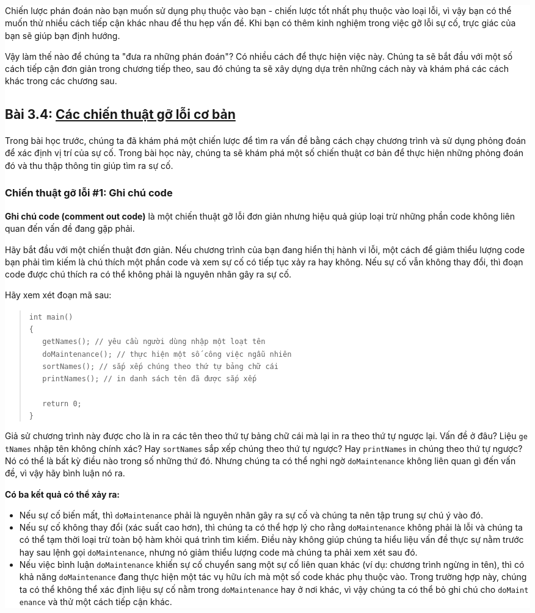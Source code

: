 Chiến lược phán đoán nào bạn muốn sử dụng phụ thuộc vào bạn - chiến lược tốt nhất phụ thuộc vào loại lỗi, vì vậy bạn có thể muốn thử nhiều cách tiếp cận khác nhau để thu hẹp vấn đề. Khi bạn có thêm kinh nghiệm trong việc gỡ lỗi sự cố, trực giác của bạn sẽ giúp bạn định hướng.

Vậy làm thế nào để chúng ta "đưa ra những phán đoán"? Có nhiều cách để thực hiện việc này. Chúng ta sẽ bắt đầu với một số cách tiếp cận đơn giản trong chương tiếp theo, sau đó chúng ta sẽ xây dựng dựa trên những cách này và khám phá các cách khác trong các chương sau.

## **Bài 3.4: <u>Các chiến thuật gỡ lỗi cơ bản </u>**

Trong bài học trước, chúng ta đã khám phá một chiến lược để tìm ra vấn đề bằng cách chạy chương trình và sử dụng phỏng đoán để xác định vị trí của sự cố. Trong bài học này, chúng ta sẽ khám phá một số chiến thuật cơ bản để thực hiện những phỏng đoán đó và thu thập thông tin giúp tìm ra sự cố.

### **Chiến thuật gỡ lỗi #1: Ghi chú code**

**Ghi chú code (comment out code)** là một chiến thuật gỡ lỗi đơn giản nhưng hiệu quả giúp loại trừ những phần code không liên quan đến vấn đề đang gặp phải.

Hãy bắt đầu với một chiến thuật đơn giản. Nếu chương trình của bạn đang hiển thị hành vi lỗi, một cách để giảm thiểu lượng code bạn phải tìm kiếm là chú thích một phần code và xem sự cố có tiếp tục xảy ra hay không. Nếu sự cố vẫn không thay đổi, thì đoạn code được chú thích ra có thể không phải là nguyên nhân gây ra sự cố.

Hãy xem xét đoạn mã sau:
>```
>int main()
>{
>    getNames(); // yêu cầu người dùng nhập một loạt tên
>    doMaintenance(); // thực hiện một số công việc ngẫu nhiên
>    sortNames(); // sắp xếp chúng theo thứ tự bảng chữ cái
>    printNames(); // in danh sách tên đã được sắp xếp
>
>    return 0;
>}
>```

Giả sử chương trình này được cho là in ra các tên theo thứ tự bảng chữ cái mà lại in ra theo thứ tự ngược lại. Vấn đề ở đâu? Liệu `getNames` nhập tên không chính xác? Hay `sortNames` sắp xếp chúng theo thứ tự ngược? Hay `printNames` in chúng theo thứ tự ngược? Nó có thể là bất kỳ điều nào trong số những thứ đó. Nhưng chúng ta có thể nghi ngờ `doMaintenance` không liên quan gì đến vấn đề, vì vậy hãy bình luận nó ra.

**Có ba kết quả có thể xảy ra:**
- Nếu sự cố biến mất, thì `doMaintenance` phải là nguyên nhân gây ra sự cố và chúng ta nên tập trung sự chú ý vào đó.
- Nếu sự cố không thay đổi (xác suất cao hơn), thì chúng ta có thể hợp lý cho rằng `doMaintenance` không phải là lỗi và chúng ta có thể tạm thời loại trừ toàn bộ hàm khỏi quá trình tìm kiếm. Điều này không giúp chúng ta hiểu liệu vấn đề thực sự nằm trước hay sau lệnh gọi `doMaintenance`, nhưng nó giảm thiểu lượng code mà chúng ta phải xem xét sau đó.
- Nếu việc bình luận `doMaintenance` khiến sự cố chuyển sang một sự cố liên quan khác (ví dụ: chương trình ngừng in tên), thì có khả năng `doMaintenance` đang thực hiện một tác vụ hữu ích mà một số code khác phụ thuộc vào. Trong trường hợp này, chúng ta có thể không thể xác định liệu sự cố nằm trong `doMaintenance` hay ở nơi khác, vì vậy chúng ta có thể bỏ ghi chú cho `doMaintenance` và thử một cách tiếp cận khác.
